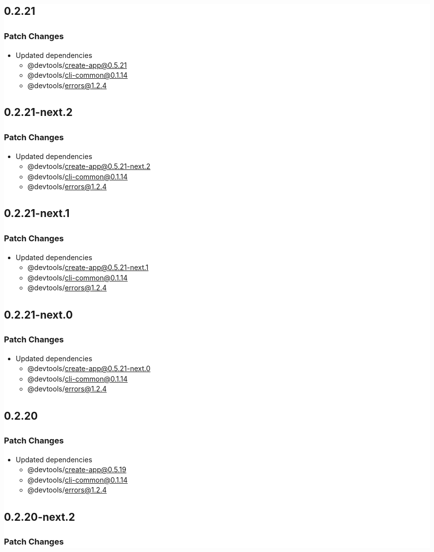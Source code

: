 ## 0.2.21

### Patch Changes

- Updated dependencies
  - @devtools/create-app@0.5.21
  - @devtools/cli-common@0.1.14
  - @devtools/errors@1.2.4

## 0.2.21-next.2

### Patch Changes

- Updated dependencies
  - @devtools/create-app@0.5.21-next.2
  - @devtools/cli-common@0.1.14
  - @devtools/errors@1.2.4

## 0.2.21-next.1

### Patch Changes

- Updated dependencies
  - @devtools/create-app@0.5.21-next.1
  - @devtools/cli-common@0.1.14
  - @devtools/errors@1.2.4

## 0.2.21-next.0

### Patch Changes

- Updated dependencies
  - @devtools/create-app@0.5.21-next.0
  - @devtools/cli-common@0.1.14
  - @devtools/errors@1.2.4

## 0.2.20

### Patch Changes

- Updated dependencies
  - @devtools/create-app@0.5.19
  - @devtools/cli-common@0.1.14
  - @devtools/errors@1.2.4

## 0.2.20-next.2

### Patch Changes
